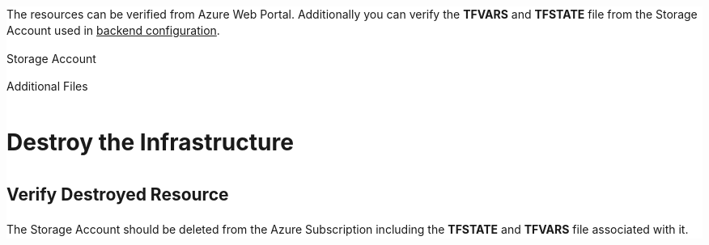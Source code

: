 The resources can be verified from Azure Web Portal. Additionally you can verify the **TFVARS** and **TFSTATE** file from the Storage Account used in [backend configuration](#backend-configuration).

Storage Account

Additional Files

# Destroy the Infrastructure

## Verify Destroyed Resource

The Storage Account should be deleted from the Azure Subscription including the **TFSTATE** and **TFVARS** file associated with it.

